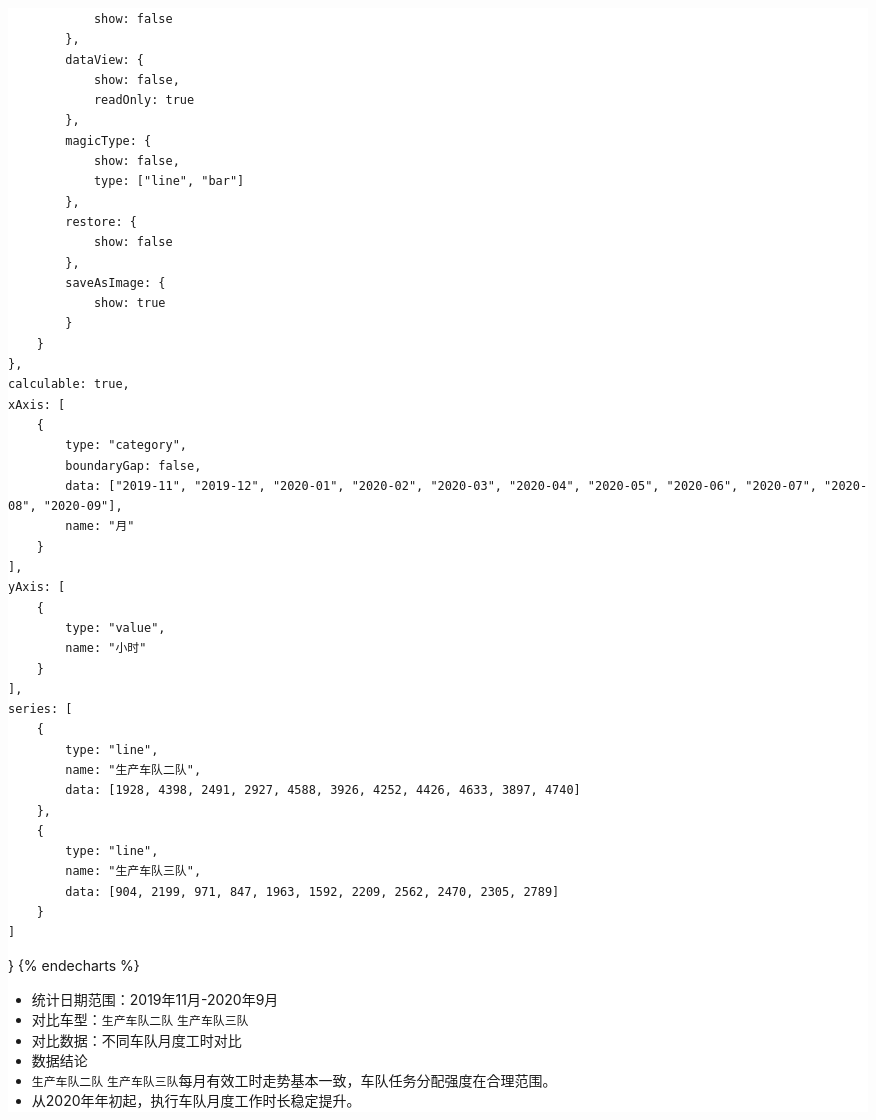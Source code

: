                 show: false
            },
            dataView: {
                show: false,
                readOnly: true
            },
            magicType: {
                show: false,
                type: ["line", "bar"]
            },
            restore: {
                show: false
            },
            saveAsImage: {
                show: true
            }
        }
    },
    calculable: true,
    xAxis: [
        {
            type: "category",
            boundaryGap: false,
            data: ["2019-11", "2019-12", "2020-01", "2020-02", "2020-03", "2020-04", "2020-05", "2020-06", "2020-07", "2020-08", "2020-09"],
            name: "月"
        }
    ],
    yAxis: [
        {
            type: "value",
            name: "小时"
        }
    ],
    series: [
        {
            type: "line",
            name: "生产车队二队",
            data: [1928, 4398, 2491, 2927, 4588, 3926, 4252, 4426, 4633, 3897, 4740]
        },
        {
            type: "line",
            name: "生产车队三队",
            data: [904, 2199, 971, 847, 1963, 1592, 2209, 2562, 2470, 2305, 2789]
        }
    ]
}
{% endecharts %}

* 统计日期范围：2019年11月-2020年9月
* 对比车型：`生产车队二队`  `生产车队三队`
* 对比数据：不同车队月度工时对比
* 数据结论
* `生产车队二队`  `生产车队三队`每月有效工时走势基本一致，车队任务分配强度在合理范围。
* 从2020年年初起，执行车队月度工作时长稳定提升。
